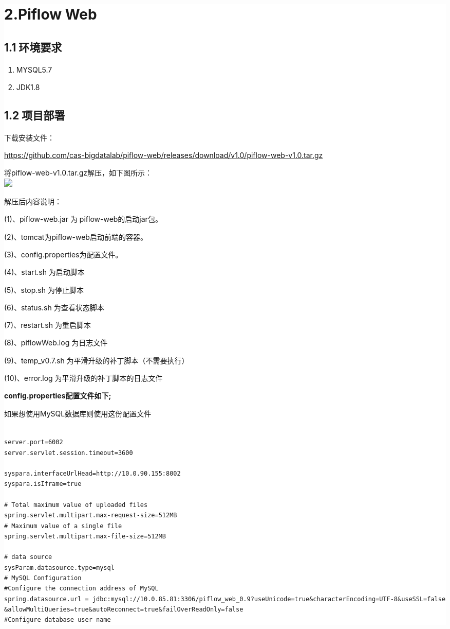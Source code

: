 





 

# 2.Piflow Web

## 1.1 环境要求

1. MYSQL5.7

2. JDK1.8

## 1.2 项目部署

下载安装文件：

https://github.com/cas-bigdatalab/piflow-web/releases/download/v1.0/piflow-web-v1.0.tar.gz

将piflow-web-v1.0.tar.gz解压，如下图所示：  
![](https://github.com/cas-bigdatalab/piflow/blob/master/doc/V0.8/web_folder.png?raw=true)

解压后内容说明：

(1)、piflow-web.jar 为 piflow-web的启动jar包。

(2)、tomcat为piflow-web启动前端的容器。

(3)、config.properties为配置文件。

(4)、start.sh 为启动脚本

(5)、stop.sh 为停止脚本

(6)、status.sh 为查看状态脚本

(7)、restart.sh 为重启脚本

(8)、piflowWeb.log 为日志文件

(9)、temp_v0.7.sh 为平滑升级的补丁脚本（不需要执行）

(10)、error.log 为平滑升级的补丁脚本的日志文件

 

**config.properties配置文件如下;**

如果想使用MySQL数据库则使用这份配置文件

```properties

server.port=6002
server.servlet.session.timeout=3600

syspara.interfaceUrlHead=http://10.0.90.155:8002
syspara.isIframe=true

# Total maximum value of uploaded files
spring.servlet.multipart.max-request-size=512MB
# Maximum value of a single file
spring.servlet.multipart.max-file-size=512MB

# data source
sysParam.datasource.type=mysql
# MySQL Configuration
#Configure the connection address of MySQL
spring.datasource.url = jdbc:mysql://10.0.85.81:3306/piflow_web_0.9?useUnicode=true&characterEncoding=UTF-8&useSSL=false&allowMultiQueries=true&autoReconnect=true&failOverReadOnly=false
#Configure database user name
```